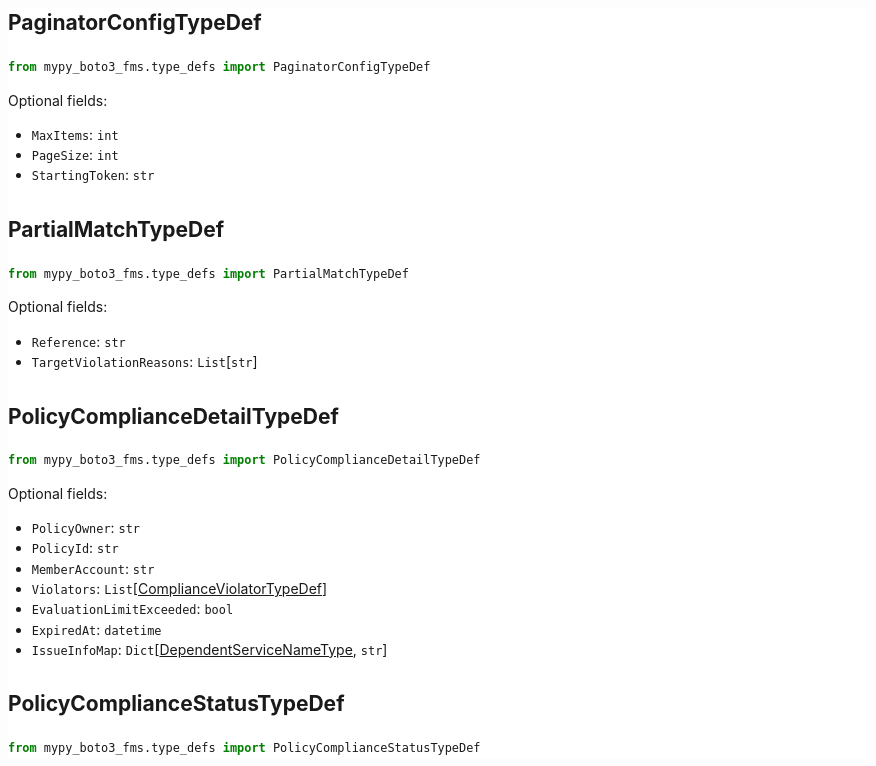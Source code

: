 <a id="paginatorconfigtypedef"></a>

## PaginatorConfigTypeDef

```python
from mypy_boto3_fms.type_defs import PaginatorConfigTypeDef
```

Optional fields:

- `MaxItems`: `int`
- `PageSize`: `int`
- `StartingToken`: `str`

<a id="partialmatchtypedef"></a>

## PartialMatchTypeDef

```python
from mypy_boto3_fms.type_defs import PartialMatchTypeDef
```

Optional fields:

- `Reference`: `str`
- `TargetViolationReasons`: `List`\[`str`\]

<a id="policycompliancedetailtypedef"></a>

## PolicyComplianceDetailTypeDef

```python
from mypy_boto3_fms.type_defs import PolicyComplianceDetailTypeDef
```

Optional fields:

- `PolicyOwner`: `str`
- `PolicyId`: `str`
- `MemberAccount`: `str`
- `Violators`:
  `List`\[[ComplianceViolatorTypeDef](./type_defs.md#complianceviolatortypedef)\]
- `EvaluationLimitExceeded`: `bool`
- `ExpiredAt`: `datetime`
- `IssueInfoMap`:
  `Dict`\[[DependentServiceNameType](./literals.md#dependentservicenametype),
  `str`\]

<a id="policycompliancestatustypedef"></a>

## PolicyComplianceStatusTypeDef

```python
from mypy_boto3_fms.type_defs import PolicyComplianceStatusTypeDef
```
